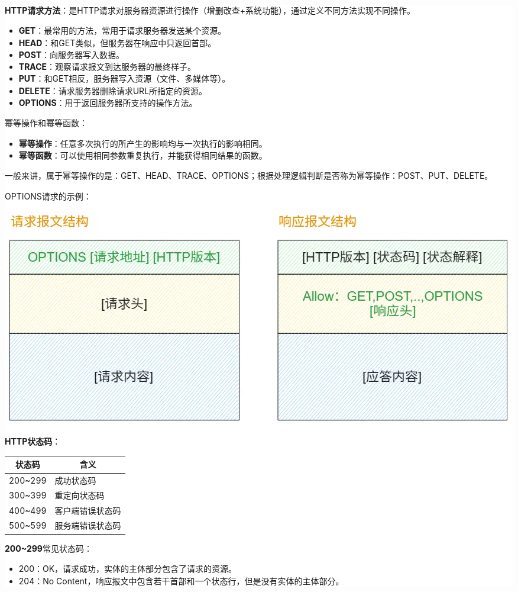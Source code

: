 **HTTP请求方法**：是HTTP请求对服务器资源进行操作（增删改查+系统功能），通过定义不同方法实现不同操作。

- **GET**：最常用的方法，常用于请求服务器发送某个资源。
- **HEAD**：和GET类似，但服务器在响应中只返回首部。
- **POST**：向服务器写入数据。
- **TRACE**：观察请求报文到达服务器的最终样子。
- **PUT**：和GET相反，服务器写入资源（文件、多媒体等）。
- **DELETE**：请求服务器删除请求URL所指定的资源。
- **OPTIONS**：用于返回服务器所支持的操作方法。

幂等操作和幂等函数：

- **幂等操作**：任意多次执行的所产生的影响均与一次执行的影响相同。
- **幂等函数**：可以使用相同参数重复执行，并能获得相同结果的函数。

一般来讲，属于幂等操作的是：GET、HEAD、TRACE、OPTIONS；根据处理逻辑判断是否称为幂等操作：POST、PUT、DELETE。

OPTIONS请求的示例：

![](assets/image-20241202210512.png)

**HTTP状态码**：

| 状态码     | 含义       |
| ------- | -------- |
| 200~299 | 成功状态码    |
| 300~399 | 重定向状态码   |
| 400~499 | 客户端错误状态码 |
| 500~599 | 服务端错误状态码 |

**200~299**常见状态码：

- 200：OK，请求成功，实体的主体部分包含了请求的资源。
- 204：No Content，响应报文中包含若干首部和一个状态行，但是没有实体的主体部分。
